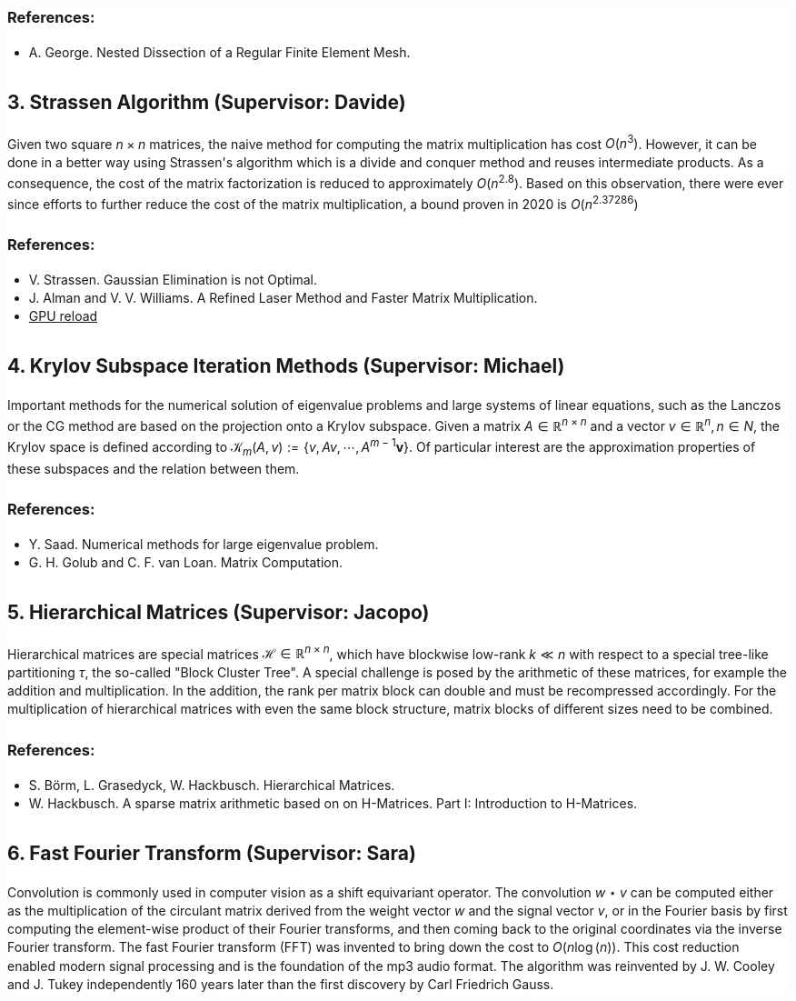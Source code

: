 ### References:

* A. George. Nested Dissection of a Regular Finite Element Mesh.

## 3. Strassen Algorithm (Supervisor: Davide)
Given two square $n\times n$ matrices, the naive method for computing the matrix multiplication has cost $O(n^3)$. However, it can
be done in a better way using Strassen's algorithm which is a divide and conquer method and reuses intermediate products.
As a consequence, the cost of the matrix factorization is reduced to approximately $O(n^{2.8})$. Based on this observation,
there were ever since efforts to further reduce the cost of the matrix multiplication, a bound proven in 2020 is $O(n^{2.37286})$

### References:

* V. Strassen. Gaussian Elimination is not Optimal.
* J. Alman and V. V. Williams. A Refined Laser Method and Faster Matrix Multiplication.
* [GPU reload](https://dl.acm.org/doi/fullHtml/10.1145/3372419)


## 4. Krylov Subspace Iteration Methods (Supervisor: Michael)
Important methods for the numerical solution of eigenvalue problems and large systems of linear equations, such as the Lanczos or the CG method are based on the projection onto a Krylov subspace. Given a matrix $A\in\mathbb{R}^{n\times n}$ and a vector $v\in \mathbb{R}^n, n\in N$, the Krylov space is defined according to $\mathcal{K}_m(A,v):=\{v,Av,\cdots,A^{m-1}\boldsymbol{v}\}$. Of particular interest are the approximation properties of these subspaces and the relation between them.

### References:
* Y. Saad. Numerical methods for large eigenvalue problem.
* G. H. Golub and C. F. van Loan. Matrix Computation.


## 5. Hierarchical Matrices (Supervisor: Jacopo)
Hierarchical matrices are special matrices $\mathcal{H}\in \mathbb{R}^{n\times n}$, which have blockwise low-rank $k \ll n$ with respect to a special tree-like partitioning $\tau$, the so-called "Block Cluster Tree". A special challenge is posed by the arithmetic of these matrices, for example the addition and multiplication. In the addition, the rank per matrix block can double and must be recompressed accordingly. For the multiplication of hierarchical matrices with even the same block structure, matrix blocks of different sizes need to be combined.

### References:

* S. Börm, L. Grasedyck, W. Hackbusch. Hierarchical Matrices.
* W. Hackbusch. A sparse matrix arithmetic based on on H-Matrices. Part I: Introduction to H-Matrices.


## 6. Fast Fourier Transform (Supervisor: Sara)
Convolution is commonly used in computer vision as a shift equivariant operator. The convolution ${w}\star{v}$ can be computed either as the multiplication of the circulant matrix derived from the weight vector ${w}$ and the signal vector ${v}$, or in the Fourier basis by first computing the element-wise product of their Fourier transforms, and then coming back to the original coordinates via the inverse Fourier transform. The fast Fourier transform (FFT) was invented to bring down the cost to $O(n\log(n))$. 
This cost reduction enabled modern signal processing and is the foundation of the mp3 audio format.
The algorithm was reinvented by J. W. Cooley and J. Tukey independently 160 years later than the first discovery by Carl Friedrich Gauss.
